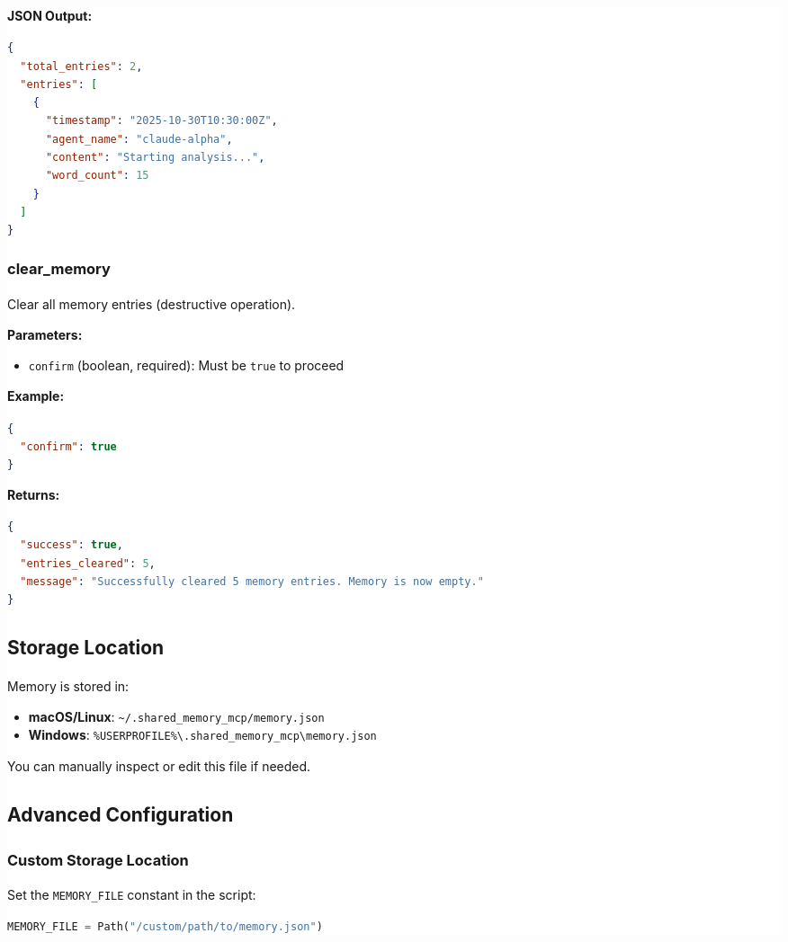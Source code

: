 **JSON Output:**
```json
{
  "total_entries": 2,
  "entries": [
    {
      "timestamp": "2025-10-30T10:30:00Z",
      "agent_name": "claude-alpha",
      "content": "Starting analysis...",
      "word_count": 15
    }
  ]
}
```

### clear_memory

Clear all memory entries (destructive operation).

**Parameters:**
- `confirm` (boolean, required): Must be `true` to proceed

**Example:**
```json
{
  "confirm": true
}
```

**Returns:**
```json
{
  "success": true,
  "entries_cleared": 5,
  "message": "Successfully cleared 5 memory entries. Memory is now empty."
}
```

## Storage Location

Memory is stored in:
- **macOS/Linux**: `~/.shared_memory_mcp/memory.json`
- **Windows**: `%USERPROFILE%\.shared_memory_mcp\memory.json`

You can manually inspect or edit this file if needed.

## Advanced Configuration

### Custom Storage Location

Set the `MEMORY_FILE` constant in the script:

```python
MEMORY_FILE = Path("/custom/path/to/memory.json")
```
